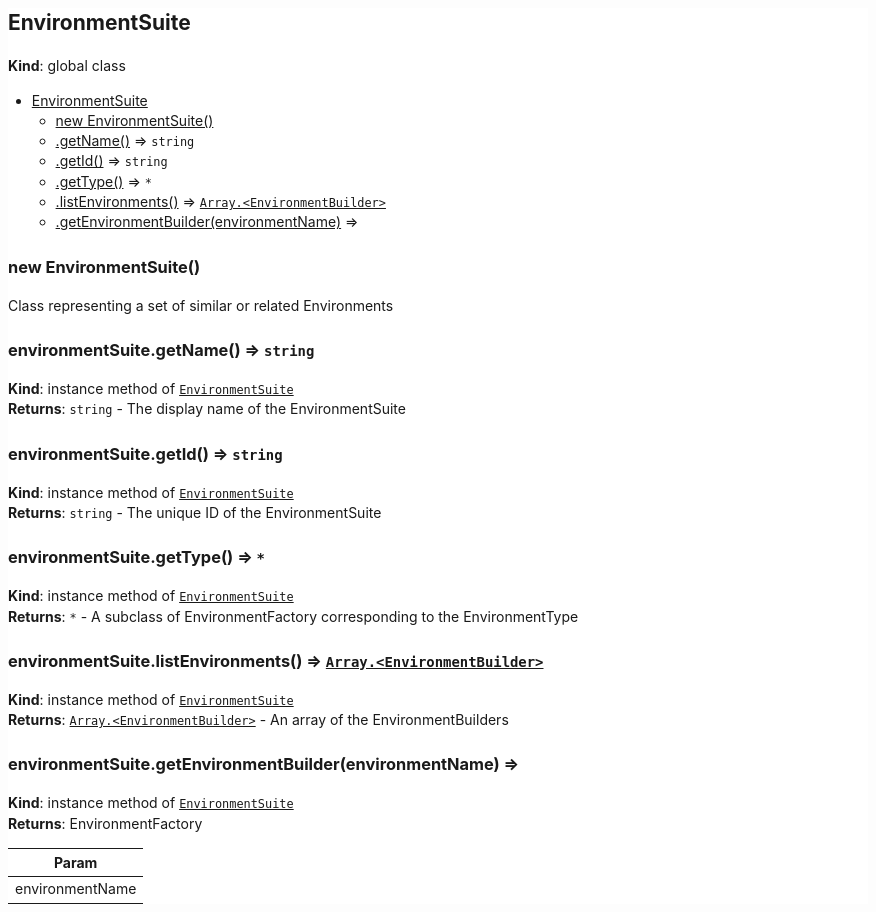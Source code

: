## EnvironmentSuite
**Kind**: global class  

* [EnvironmentSuite](#EnvironmentSuite)
    * [new EnvironmentSuite()](#new_EnvironmentSuite_new)
    * [.getName()](#EnvironmentSuite+getName) ⇒ <code>string</code>
    * [.getId()](#EnvironmentSuite+getId) ⇒ <code>string</code>
    * [.getType()](#EnvironmentSuite+getType) ⇒ <code>\*</code>
    * [.listEnvironments()](#EnvironmentSuite+listEnvironments) ⇒ [<code>Array.&lt;EnvironmentBuilder&gt;</code>](#EnvironmentBuilder)
    * [.getEnvironmentBuilder(environmentName)](#EnvironmentSuite+getEnvironmentBuilder) ⇒

<a name="new_EnvironmentSuite_new"></a>

### new EnvironmentSuite()
Class representing a set of similar or related Environments

<a name="EnvironmentSuite+getName"></a>

### environmentSuite.getName() ⇒ <code>string</code>
**Kind**: instance method of [<code>EnvironmentSuite</code>](#EnvironmentSuite)  
**Returns**: <code>string</code> - The display name of the EnvironmentSuite  
<a name="EnvironmentSuite+getId"></a>

### environmentSuite.getId() ⇒ <code>string</code>
**Kind**: instance method of [<code>EnvironmentSuite</code>](#EnvironmentSuite)  
**Returns**: <code>string</code> - The unique ID of the EnvironmentSuite  
<a name="EnvironmentSuite+getType"></a>

### environmentSuite.getType() ⇒ <code>\*</code>
**Kind**: instance method of [<code>EnvironmentSuite</code>](#EnvironmentSuite)  
**Returns**: <code>\*</code> - A subclass of EnvironmentFactory corresponding to the EnvironmentType  
<a name="EnvironmentSuite+listEnvironments"></a>

### environmentSuite.listEnvironments() ⇒ [<code>Array.&lt;EnvironmentBuilder&gt;</code>](#EnvironmentBuilder)
**Kind**: instance method of [<code>EnvironmentSuite</code>](#EnvironmentSuite)  
**Returns**: [<code>Array.&lt;EnvironmentBuilder&gt;</code>](#EnvironmentBuilder) - An array of the EnvironmentBuilders  
<a name="EnvironmentSuite+getEnvironmentBuilder"></a>

### environmentSuite.getEnvironmentBuilder(environmentName) ⇒
**Kind**: instance method of [<code>EnvironmentSuite</code>](#EnvironmentSuite)  
**Returns**: EnvironmentFactory  

| Param |
| --- |
| environmentName | 
